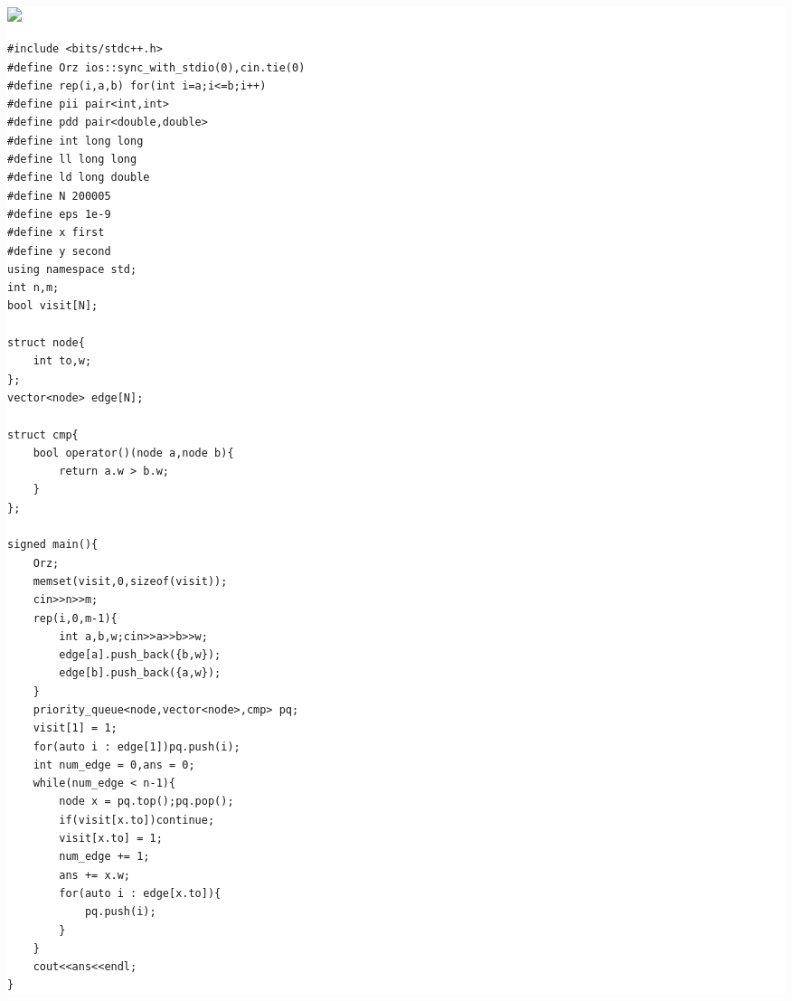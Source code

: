 ![](https://i.imgur.com/ZFELWZq.png)

```cpp=
#include <bits/stdc++.h>
#define Orz ios::sync_with_stdio(0),cin.tie(0)
#define rep(i,a,b) for(int i=a;i<=b;i++)
#define pii pair<int,int>
#define pdd pair<double,double>
#define int long long
#define ll long long
#define ld long double
#define N 200005
#define eps 1e-9
#define x first
#define y second
using namespace std;
int n,m;
bool visit[N];

struct node{
    int to,w;
};
vector<node> edge[N];

struct cmp{
    bool operator()(node a,node b){
        return a.w > b.w;
    }
};

signed main(){
    Orz;
    memset(visit,0,sizeof(visit));
    cin>>n>>m;
    rep(i,0,m-1){
        int a,b,w;cin>>a>>b>>w;
        edge[a].push_back({b,w});
        edge[b].push_back({a,w});
    }
    priority_queue<node,vector<node>,cmp> pq;
    visit[1] = 1;
    for(auto i : edge[1])pq.push(i);
    int num_edge = 0,ans = 0;
    while(num_edge < n-1){
        node x = pq.top();pq.pop();
        if(visit[x.to])continue;
        visit[x.to] = 1;
        num_edge += 1;
        ans += x.w;
        for(auto i : edge[x.to]){
            pq.push(i);
        }
    }
    cout<<ans<<endl;
}
```
